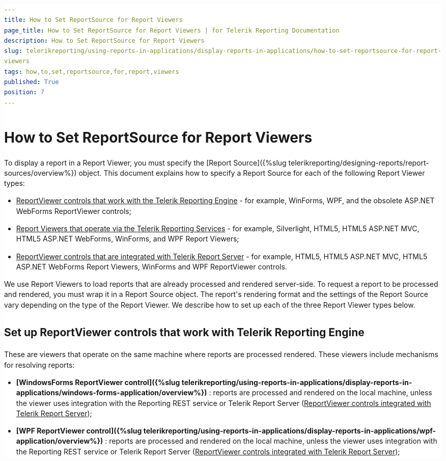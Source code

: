 ```yaml
---
title: How to Set ReportSource for Report Viewers
page_title: How to Set ReportSource for Report Viewers | for Telerik Reporting Documentation
description: How to Set ReportSource for Report Viewers
slug: telerikreporting/using-reports-in-applications/display-reports-in-applications/how-to-set-reportsource-for-report-viewers
tags: how,to,set,reportsource,for,report,viewers
published: True
position: 7
---
```


# How to Set ReportSource for Report Viewers



To display a report in a Report Viewer, you must specify the [Report Source]({%slug telerikreporting/designing-reports/report-sources/overview%}) object.         This document explains how to specify a Report Source for each of the following Report Viewer types:       

* [ReportViewer controls that work with the Telerik Reporting Engine](1d2ff87d-335f-4640-be56-e2737220a8c9#set-up-reportviewer-controls-that-work-with-telerik-reporting-engine-)             - for example, WinForms, WPF, and the obsolete ASP.NET WebForms ReportViewer controls;           

* [Report Viewers that operate via the Telerik Reporting Services](1d2ff87d-335f-4640-be56-e2737220a8c9#set-up-report-viewers-that-operate-via-telerik-reporting-services)             - for example, Silverlight, HTML5, HTML5 ASP.NET MVC, HTML5 ASP.NET WebForms, WinForms, and WPF Report Viewers;           

* [ReportViewer controls that are integrated with Telerik Report Server](1d2ff87d-335f-4640-be56-e2737220a8c9#set-up-reportviewer-controls-that-are-integrated-with-telerik-report-server) -             for example, HTML5, HTML5 ASP.NET MVC, HTML5 ASP.NET WebForms Report Viewers, WinForms and WPF ReportViewer controls.           

We use Report Viewers to load reports that are already processed and rendered server-side.           To request a report to be processed and rendered, you must wrap it in a Report Source object.          The report's rendering format and the settings of the Report Source vary depending on the type of the Report Viewer. We describe how to set up each of the three          Report Viewer types below.       

## Set up ReportViewer controls that work with Telerik Reporting Engine

These are viewers that operate on the same machine where reports are processed rendered. These viewers include mechanisms for resolving reports:

* __[WindowsForms ReportViewer control]({%slug telerikreporting/using-reports-in-applications/display-reports-in-applications/windows-forms-application/overview%})__ : reports are processed and rendered on the local machine,               unless the viewer uses integration with the Reporting REST service or Telerik Report Server               ([ReportViewer controls integrated with Telerik Report Server](1d2ff87d-335f-4640-be56-e2737220a8c9#set-up-reportviewer-controls-that-are-integrated-with-telerik-report-server));             

* __[WPF ReportViewer control]({%slug telerikreporting/using-reports-in-applications/display-reports-in-applications/wpf-application/overview%})__ : reports are processed and rendered on the local machine,               unless the viewer uses integration with the Reporting REST service or Telerik Report Server               ([ReportViewer controls integrated with Telerik Report Server](1d2ff87d-335f-4640-be56-e2737220a8c9#set-up-reportviewer-controls-that-are-integrated-with-telerik-report-server));             
